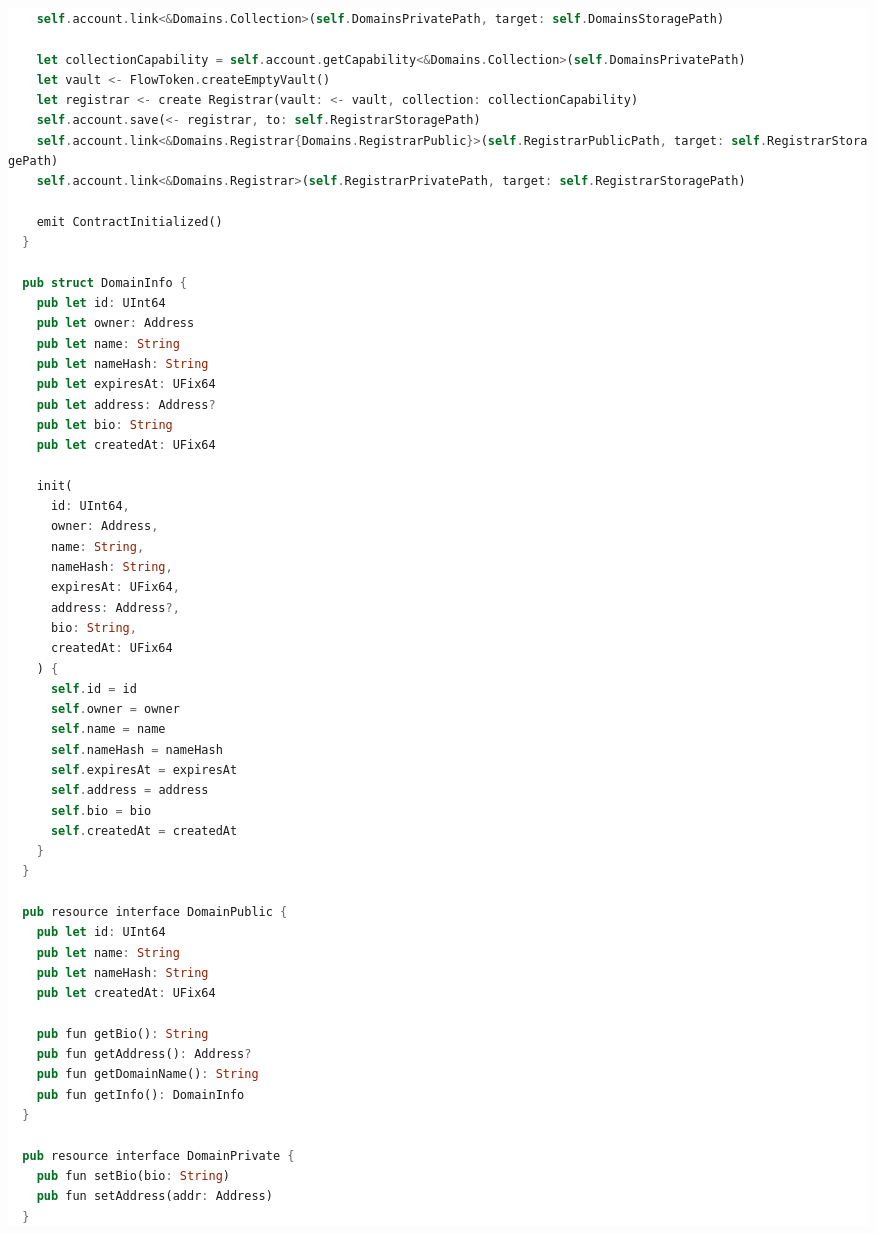 ```rust
    self.account.link<&Domains.Collection>(self.DomainsPrivatePath, target: self.DomainsStoragePath)

    let collectionCapability = self.account.getCapability<&Domains.Collection>(self.DomainsPrivatePath)
    let vault <- FlowToken.createEmptyVault()
    let registrar <- create Registrar(vault: <- vault, collection: collectionCapability)
    self.account.save(<- registrar, to: self.RegistrarStoragePath)
    self.account.link<&Domains.Registrar{Domains.RegistrarPublic}>(self.RegistrarPublicPath, target: self.RegistrarStoragePath)
    self.account.link<&Domains.Registrar>(self.RegistrarPrivatePath, target: self.RegistrarStoragePath)

    emit ContractInitialized()
  }

  pub struct DomainInfo {
    pub let id: UInt64
    pub let owner: Address
    pub let name: String
    pub let nameHash: String
    pub let expiresAt: UFix64
    pub let address: Address?
    pub let bio: String
    pub let createdAt: UFix64

    init(
      id: UInt64,
      owner: Address,
      name: String,
      nameHash: String,
      expiresAt: UFix64,
      address: Address?,
      bio: String,
      createdAt: UFix64
    ) {
      self.id = id
      self.owner = owner
      self.name = name
      self.nameHash = nameHash
      self.expiresAt = expiresAt
      self.address = address
      self.bio = bio
      self.createdAt = createdAt
    }
  }

  pub resource interface DomainPublic {
    pub let id: UInt64
    pub let name: String
    pub let nameHash: String
    pub let createdAt: UFix64

    pub fun getBio(): String
    pub fun getAddress(): Address?
    pub fun getDomainName(): String
    pub fun getInfo(): DomainInfo
  }

  pub resource interface DomainPrivate {
    pub fun setBio(bio: String)
    pub fun setAddress(addr: Address)
  }
```